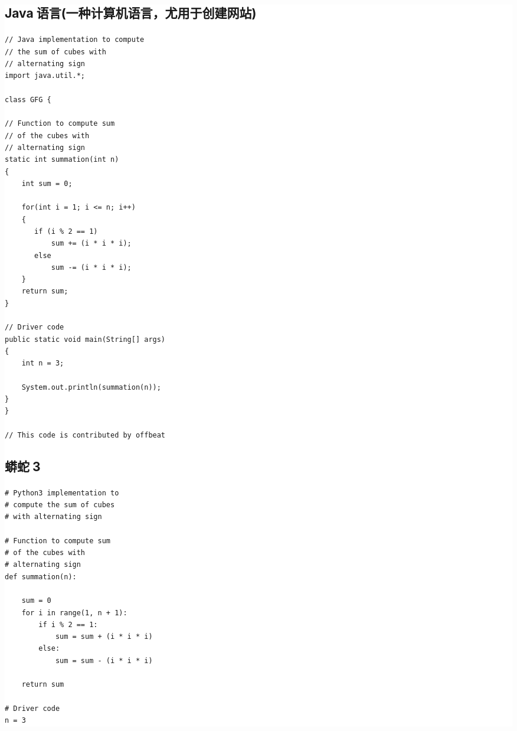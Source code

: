 ## Java 语言(一种计算机语言，尤用于创建网站)

```
// Java implementation to compute
// the sum of cubes with
// alternating sign
import java.util.*;

class GFG {

// Function to compute sum
// of the cubes with
// alternating sign
static int summation(int n)
{
    int sum = 0;

    for(int i = 1; i <= n; i++)
    {
       if (i % 2 == 1)
           sum += (i * i * i);
       else
           sum -= (i * i * i);
    }
    return sum;
}

// Driver code
public static void main(String[] args)
{
    int n = 3;

    System.out.println(summation(n));
}
}

// This code is contributed by offbeat
```

## 蟒蛇 3

```
# Python3 implementation to 
# compute the sum of cubes 
# with alternating sign

# Function to compute sum
# of the cubes with
# alternating sign
def summation(n):

    sum = 0
    for i in range(1, n + 1):
        if i % 2 == 1:
            sum = sum + (i * i * i)
        else:
            sum = sum - (i * i * i)

    return sum

# Driver code
n = 3

```